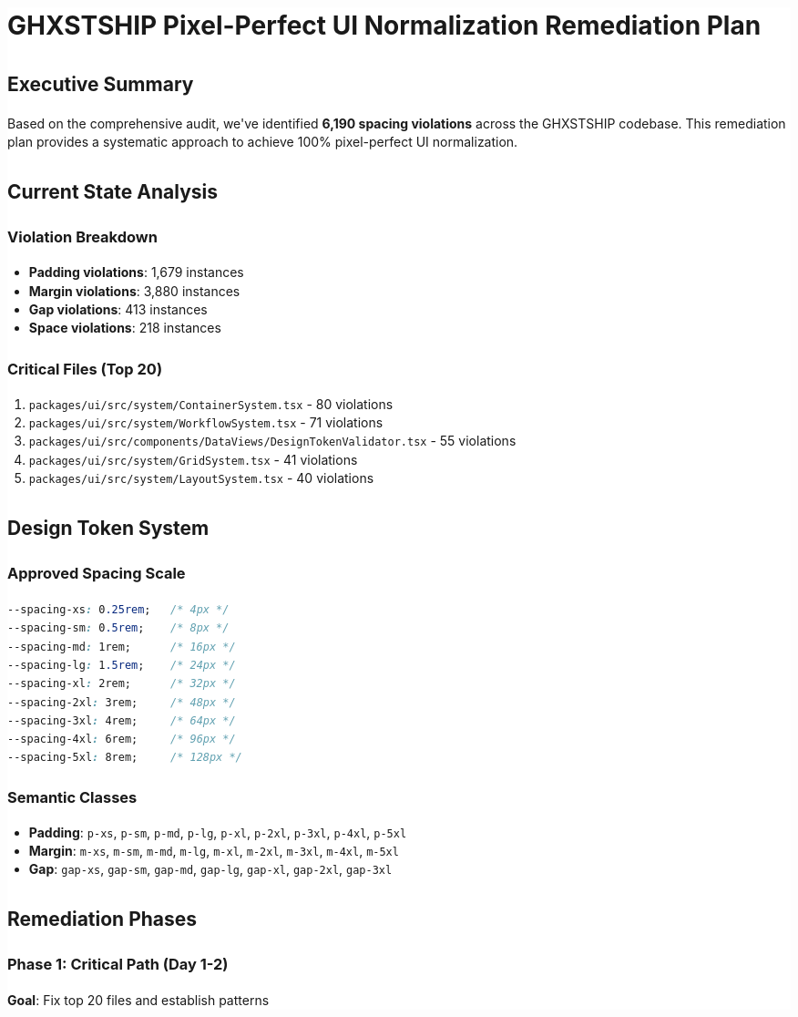 # GHXSTSHIP Pixel-Perfect UI Normalization Remediation Plan

## Executive Summary

Based on the comprehensive audit, we've identified **6,190 spacing violations** across the GHXSTSHIP codebase. This remediation plan provides a systematic approach to achieve 100% pixel-perfect UI normalization.

## Current State Analysis

### Violation Breakdown
- **Padding violations**: 1,679 instances
- **Margin violations**: 3,880 instances  
- **Gap violations**: 413 instances
- **Space violations**: 218 instances

### Critical Files (Top 20)
1. `packages/ui/src/system/ContainerSystem.tsx` - 80 violations
2. `packages/ui/src/system/WorkflowSystem.tsx` - 71 violations
3. `packages/ui/src/components/DataViews/DesignTokenValidator.tsx` - 55 violations
4. `packages/ui/src/system/GridSystem.tsx` - 41 violations
5. `packages/ui/src/system/LayoutSystem.tsx` - 40 violations

## Design Token System

### Approved Spacing Scale
```css
--spacing-xs: 0.25rem;   /* 4px */
--spacing-sm: 0.5rem;    /* 8px */
--spacing-md: 1rem;      /* 16px */
--spacing-lg: 1.5rem;    /* 24px */
--spacing-xl: 2rem;      /* 32px */
--spacing-2xl: 3rem;     /* 48px */
--spacing-3xl: 4rem;     /* 64px */
--spacing-4xl: 6rem;     /* 96px */
--spacing-5xl: 8rem;     /* 128px */
```

### Semantic Classes
- **Padding**: `p-xs`, `p-sm`, `p-md`, `p-lg`, `p-xl`, `p-2xl`, `p-3xl`, `p-4xl`, `p-5xl`
- **Margin**: `m-xs`, `m-sm`, `m-md`, `m-lg`, `m-xl`, `m-2xl`, `m-3xl`, `m-4xl`, `m-5xl`
- **Gap**: `gap-xs`, `gap-sm`, `gap-md`, `gap-lg`, `gap-xl`, `gap-2xl`, `gap-3xl`

## Remediation Phases

### Phase 1: Critical Path (Day 1-2)
**Goal**: Fix top 20 files and establish patterns
